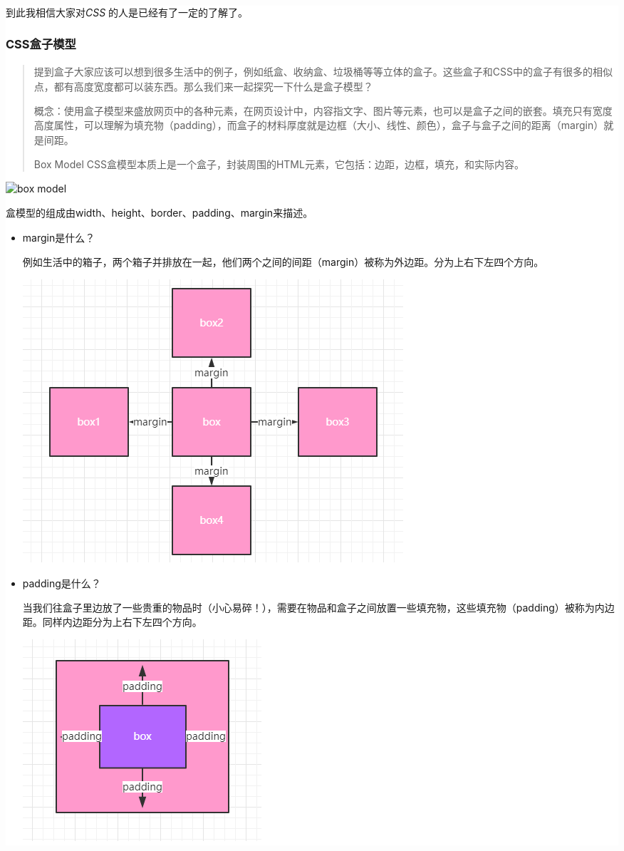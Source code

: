 到此我相信大家对*CSS* 的人是已经有了一定的了解了。



### CSS盒子模型

> 提到盒子大家应该可以想到很多生活中的例子，例如纸盒、收纳盒、垃圾桶等等立体的盒子。这些盒子和CSS中的盒子有很多的相似点，都有高度宽度都可以装东西。那么我们来一起探究一下什么是盒子模型？
>
> 概念：使用盒子模型来盛放网页中的各种元素，在网页设计中，内容指文字、图片等元素，也可以是盒子之间的嵌套。填充只有宽度高度属性，可以理解为填充物（padding），而盒子的材料厚度就是边框（大小、线性、颜色），盒子与盒子之间的距离（margin）就是间距。
>
> Box Model CSS盒模型本质上是一个盒子，封装周围的HTML元素，它包括：边距，边框，填充，和实际内容。

![box model](http://www.w3school.com.cn/i/ct_boxmodel.gif)

盒模型的组成由width、height、border、padding、margin来描述。

* margin是什么？

  例如生活中的箱子，两个箱子并排放在一起，他们两个之间的间距（margin）被称为外边距。分为上右下左四个方向。

  ![margin](/img/css/margin.png)

* padding是什么？

  当我们往盒子里边放了一些贵重的物品时（小心易碎！），需要在物品和盒子之间放置一些填充物，这些填充物（padding）被称为内边距。同样内边距分为上右下左四个方向。

  ![padding](/img/css/padding.png)
